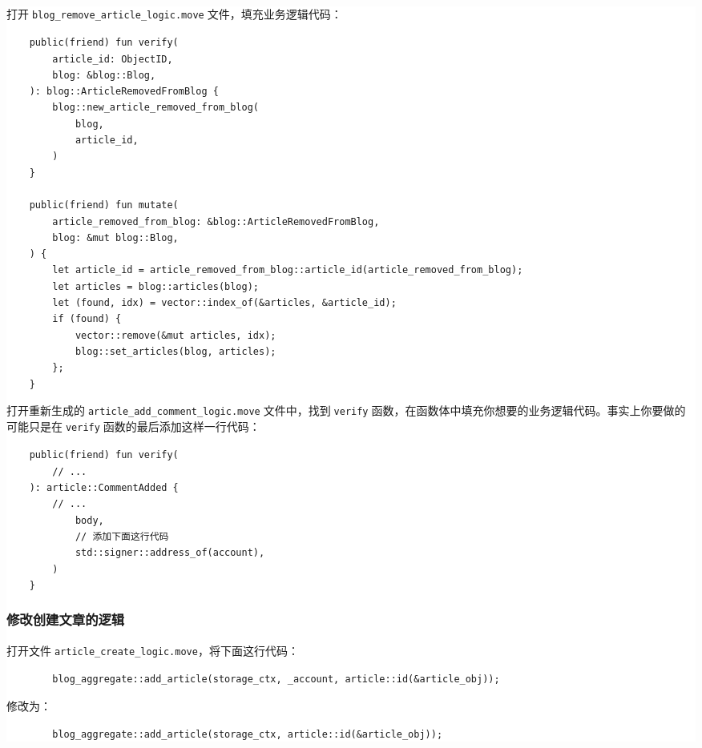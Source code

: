 打开 `blog_remove_article_logic.move` 文件，填充业务逻辑代码：

```
    public(friend) fun verify(
        article_id: ObjectID,
        blog: &blog::Blog,
    ): blog::ArticleRemovedFromBlog {
        blog::new_article_removed_from_blog(
            blog,
            article_id,
        )
    }

    public(friend) fun mutate(
        article_removed_from_blog: &blog::ArticleRemovedFromBlog,
        blog: &mut blog::Blog,
    ) {
        let article_id = article_removed_from_blog::article_id(article_removed_from_blog);
        let articles = blog::articles(blog);
        let (found, idx) = vector::index_of(&articles, &article_id);
        if (found) {
            vector::remove(&mut articles, idx);
            blog::set_articles(blog, articles);
        };
    }
```


打开重新生成的 `article_add_comment_logic.move` 文件中，找到 `verify` 函数，在函数体中填充你想要的业务逻辑代码。事实上你要做的可能只是在 `verify` 函数的最后添加这样一行代码：

```
    public(friend) fun verify(
        // ...
    ): article::CommentAdded {
        // ...
            body,
            // 添加下面这行代码
            std::signer::address_of(account),
        )
    }
```

### 修改创建文章的逻辑

打开文件 `article_create_logic.move`，将下面这行代码：

```
        blog_aggregate::add_article(storage_ctx, _account, article::id(&article_obj));
```

修改为：

```
        blog_aggregate::add_article(storage_ctx, article::id(&article_obj));
```
